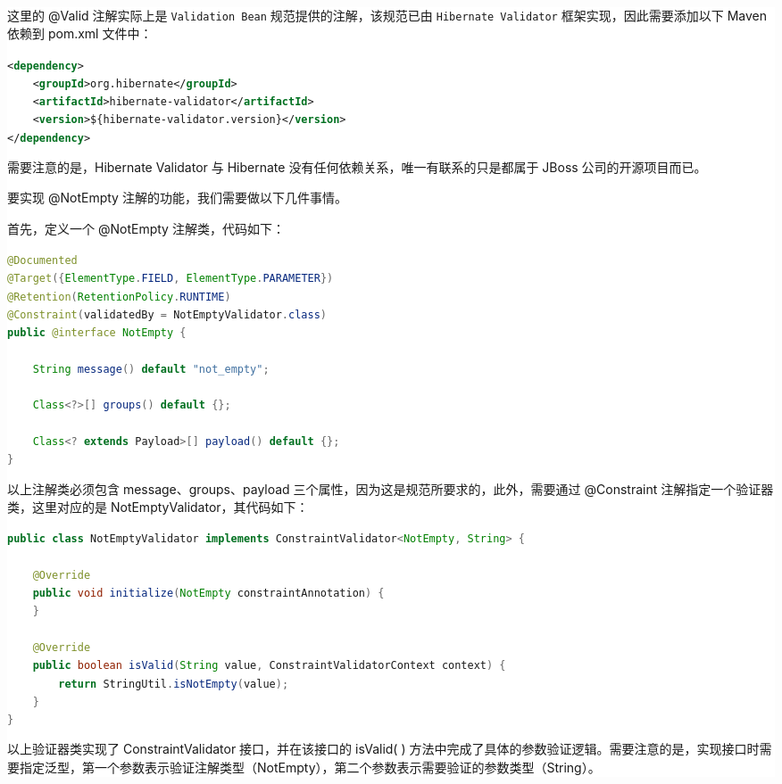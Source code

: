 ```java

```

这里的 @Valid 注解实际上是 `Validation Bean` 规范提供的注解，该规范已由 `Hibernate Validator` 框架实现，因此需要添加以下 Maven 依赖到 pom.xml 文件中：

```xml
<dependency>
    <groupId>org.hibernate</groupId>
    <artifactId>hibernate-validator</artifactId>
    <version>${hibernate-validator.version}</version>
</dependency>

```

需要注意的是，Hibernate Validator 与 Hibernate 没有任何依赖关系，唯一有联系的只是都属于 JBoss 公司的开源项目而已。

要实现 @NotEmpty 注解的功能，我们需要做以下几件事情。

首先，定义一个 @NotEmpty 注解类，代码如下：

```java
@Documented
@Target({ElementType.FIELD, ElementType.PARAMETER})
@Retention(RetentionPolicy.RUNTIME)
@Constraint(validatedBy = NotEmptyValidator.class)
public @interface NotEmpty {

    String message() default "not_empty";

    Class<?>[] groups() default {};

    Class<? extends Payload>[] payload() default {};
}

```

以上注解类必须包含 message、groups、payload 三个属性，因为这是规范所要求的，此外，需要通过 @Constraint 注解指定一个验证器类，这里对应的是 NotEmptyValidator，其代码如下：

```java
public class NotEmptyValidator implements ConstraintValidator<NotEmpty, String> {

    @Override
    public void initialize(NotEmpty constraintAnnotation) {
    }

    @Override
    public boolean isValid(String value, ConstraintValidatorContext context) {
        return StringUtil.isNotEmpty(value);
    }
}

```

以上验证器类实现了 ConstraintValidator 接口，并在该接口的 isValid( ) 方法中完成了具体的参数验证逻辑。需要注意的是，实现接口时需要指定泛型，第一个参数表示验证注解类型（NotEmpty），第二个参数表示需要验证的参数类型（String）。
